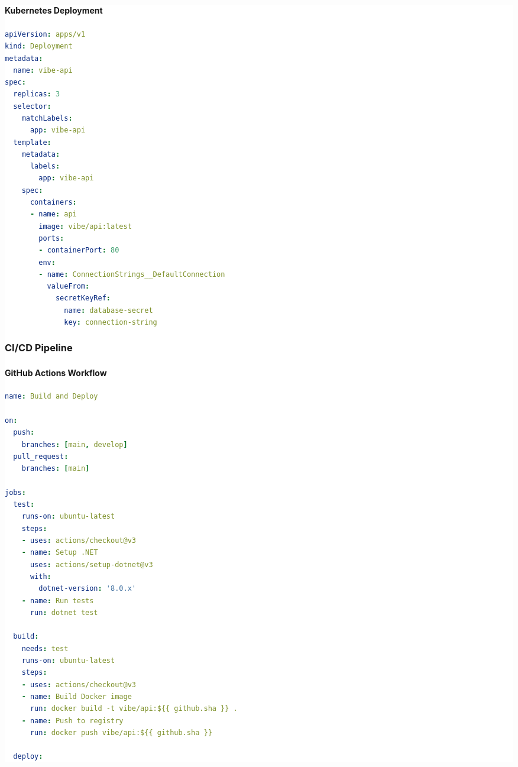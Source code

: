 #### Kubernetes Deployment
```yaml
apiVersion: apps/v1
kind: Deployment
metadata:
  name: vibe-api
spec:
  replicas: 3
  selector:
    matchLabels:
      app: vibe-api
  template:
    metadata:
      labels:
        app: vibe-api
    spec:
      containers:
      - name: api
        image: vibe/api:latest
        ports:
        - containerPort: 80
        env:
        - name: ConnectionStrings__DefaultConnection
          valueFrom:
            secretKeyRef:
              name: database-secret
              key: connection-string
```

### CI/CD Pipeline

#### GitHub Actions Workflow
```yaml
name: Build and Deploy

on:
  push:
    branches: [main, develop]
  pull_request:
    branches: [main]

jobs:
  test:
    runs-on: ubuntu-latest
    steps:
    - uses: actions/checkout@v3
    - name: Setup .NET
      uses: actions/setup-dotnet@v3
      with:
        dotnet-version: '8.0.x'
    - name: Run tests
      run: dotnet test

  build:
    needs: test
    runs-on: ubuntu-latest
    steps:
    - uses: actions/checkout@v3
    - name: Build Docker image
      run: docker build -t vibe/api:${{ github.sha }} .
    - name: Push to registry
      run: docker push vibe/api:${{ github.sha }}

  deploy:
```